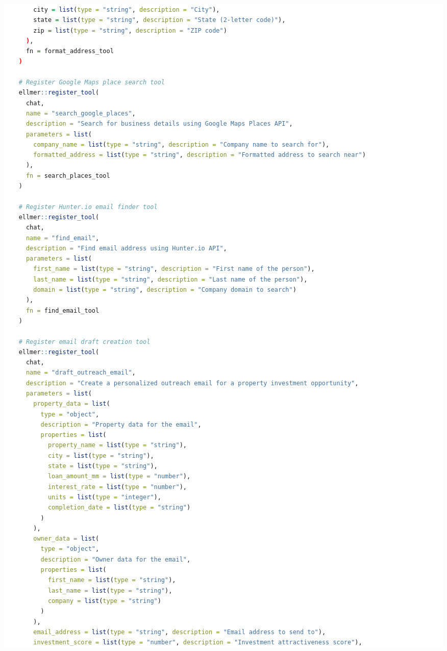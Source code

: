 ```r
        city = list(type = "string", description = "City"),
        state = list(type = "string", description = "State (2-letter code)"),
        zip = list(type = "string", description = "ZIP code")
      ),
      fn = format_address_tool
    )
    
    # Register Google Maps place search tool
    ellmer::register_tool(
      chat,
      name = "search_google_places",
      description = "Search for business details using Google Maps Places API",
      parameters = list(
        company_name = list(type = "string", description = "Company name to search for"),
        formatted_address = list(type = "string", description = "Formatted address to search near")
      ),
      fn = search_places_tool
    )
    
    # Register Hunter.io email finder tool
    ellmer::register_tool(
      chat,
      name = "find_email",
      description = "Find email address using Hunter.io API",
      parameters = list(
        first_name = list(type = "string", description = "First name of the person"),
        last_name = list(type = "string", description = "Last name of the person"),
        domain = list(type = "string", description = "Company domain to search")
      ),
      fn = find_email_tool
    )
    
    # Register email draft creation tool
    ellmer::register_tool(
      chat,
      name = "draft_outreach_email",
      description = "Create a personalized outreach email for a property investment opportunity",
      parameters = list(
        property_data = list(
          type = "object",
          description = "Property data for the email",
          properties = list(
            property_name = list(type = "string"),
            city = list(type = "string"),
            state = list(type = "string"),
            loan_amount_mm = list(type = "number"),
            interest_rate = list(type = "number"),
            units = list(type = "integer"),
            completion_date = list(type = "string")
          )
        ),
        owner_data = list(
          type = "object",
          description = "Owner data for the email",
          properties = list(
            first_name = list(type = "string"),
            last_name = list(type = "string"),
            company = list(type = "string")
          )
        ),
        email_address = list(type = "string", description = "Email address to send to"),
        investment_score = list(type = "number", description = "Investment attractiveness score"),
```